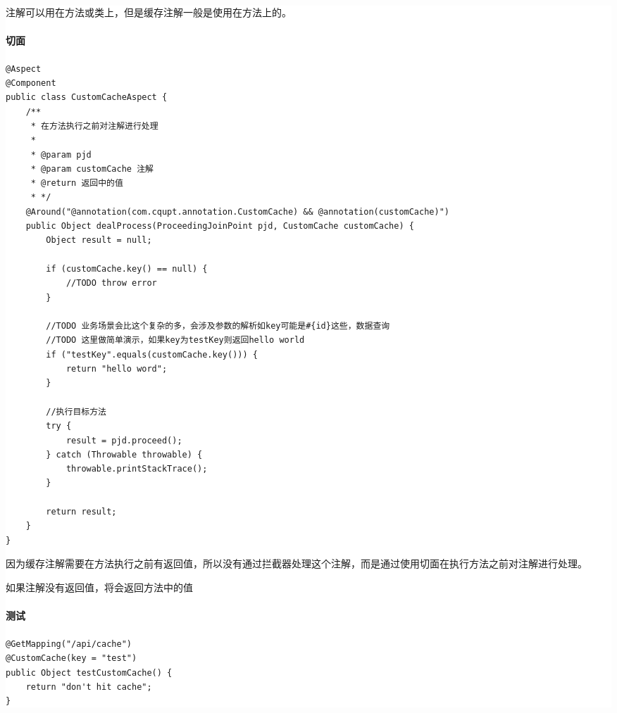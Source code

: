 注解可以用在方法或类上，但是缓存注解一般是使用在方法上的。

#### 切面

```
@Aspect
@Component
public class CustomCacheAspect {
    /**
     * 在方法执行之前对注解进行处理
     *
     * @param pjd
     * @param customCache 注解
     * @return 返回中的值
     * */
    @Around("@annotation(com.cqupt.annotation.CustomCache) && @annotation(customCache)")
    public Object dealProcess(ProceedingJoinPoint pjd, CustomCache customCache) {
        Object result = null;

        if (customCache.key() == null) {
            //TODO throw error
        }

        //TODO 业务场景会比这个复杂的多，会涉及参数的解析如key可能是#{id}这些，数据查询
        //TODO 这里做简单演示，如果key为testKey则返回hello world
        if ("testKey".equals(customCache.key())) {
            return "hello word";
        }

        //执行目标方法
        try {
            result = pjd.proceed();
        } catch (Throwable throwable) {
            throwable.printStackTrace();
        }

        return result;
    }
}
```

因为缓存注解需要在方法执行之前有返回值，所以没有通过拦截器处理这个注解，而是通过使用切面在执行方法之前对注解进行处理。

如果注解没有返回值，将会返回方法中的值

#### 测试

```
@GetMapping("/api/cache")
@CustomCache(key = "test")
public Object testCustomCache() {
    return "don't hit cache";
}
```